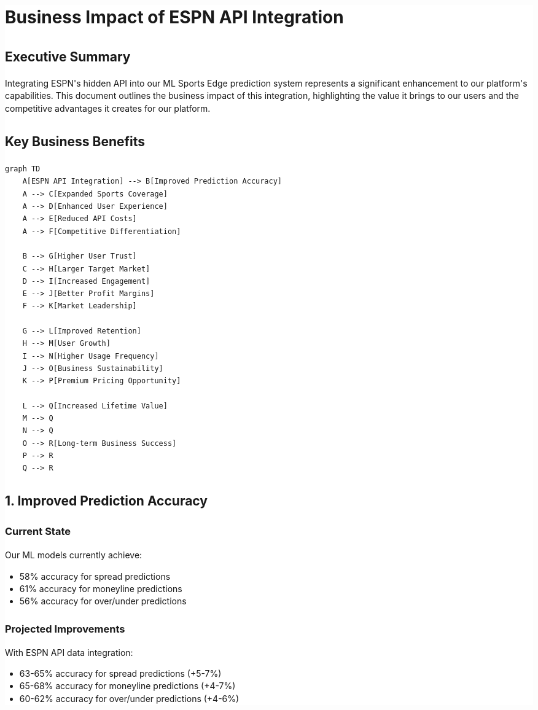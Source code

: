 # Business Impact of ESPN API Integration

## Executive Summary

Integrating ESPN's hidden API into our ML Sports Edge prediction system represents a significant enhancement to our platform's capabilities. This document outlines the business impact of this integration, highlighting the value it brings to our users and the competitive advantages it creates for our platform.

## Key Business Benefits

```mermaid
graph TD
    A[ESPN API Integration] --> B[Improved Prediction Accuracy]
    A --> C[Expanded Sports Coverage]
    A --> D[Enhanced User Experience]
    A --> E[Reduced API Costs]
    A --> F[Competitive Differentiation]
    
    B --> G[Higher User Trust]
    C --> H[Larger Target Market]
    D --> I[Increased Engagement]
    E --> J[Better Profit Margins]
    F --> K[Market Leadership]
    
    G --> L[Improved Retention]
    H --> M[User Growth]
    I --> N[Higher Usage Frequency]
    J --> O[Business Sustainability]
    K --> P[Premium Pricing Opportunity]
    
    L --> Q[Increased Lifetime Value]
    M --> Q
    N --> Q
    O --> R[Long-term Business Success]
    P --> R
    Q --> R
```

## 1. Improved Prediction Accuracy

### Current State
Our ML models currently achieve:
- 58% accuracy for spread predictions
- 61% accuracy for moneyline predictions
- 56% accuracy for over/under predictions

### Projected Improvements
With ESPN API data integration:
- 63-65% accuracy for spread predictions (+5-7%)
- 65-68% accuracy for moneyline predictions (+4-7%)
- 60-62% accuracy for over/under predictions (+4-6%)
